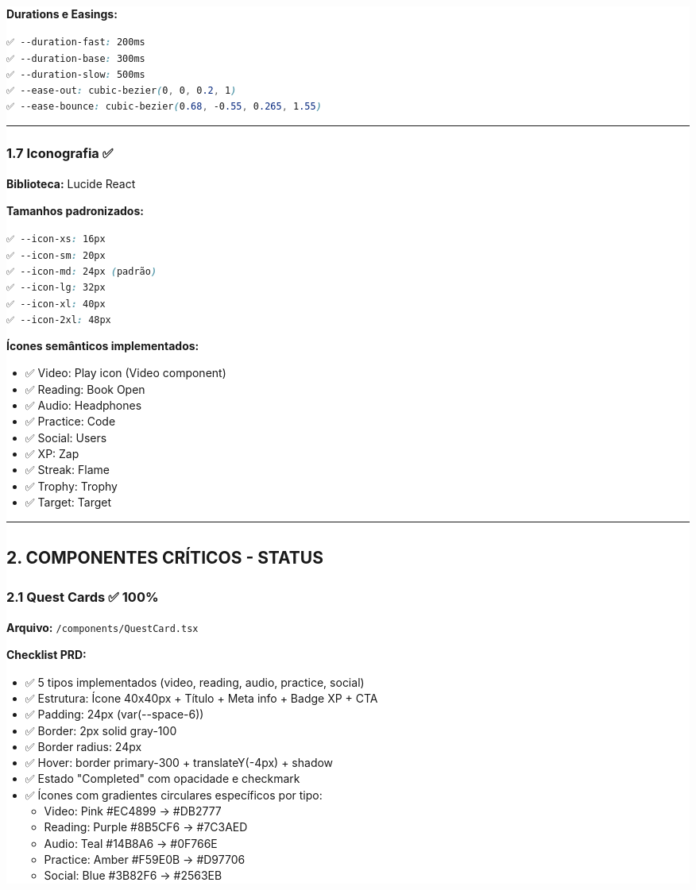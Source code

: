 **Durations e Easings:**
```css
✅ --duration-fast: 200ms
✅ --duration-base: 300ms
✅ --duration-slow: 500ms
✅ --ease-out: cubic-bezier(0, 0, 0.2, 1)
✅ --ease-bounce: cubic-bezier(0.68, -0.55, 0.265, 1.55)
```

---

### 1.7 Iconografia ✅

**Biblioteca:** Lucide React

**Tamanhos padronizados:**
```css
✅ --icon-xs: 16px
✅ --icon-sm: 20px
✅ --icon-md: 24px (padrão)
✅ --icon-lg: 32px
✅ --icon-xl: 40px
✅ --icon-2xl: 48px
```

**Ícones semânticos implementados:**
- ✅ Video: Play icon (Video component)
- ✅ Reading: Book Open
- ✅ Audio: Headphones
- ✅ Practice: Code
- ✅ Social: Users
- ✅ XP: Zap
- ✅ Streak: Flame
- ✅ Trophy: Trophy
- ✅ Target: Target

---

## 2. COMPONENTES CRÍTICOS - STATUS

### 2.1 Quest Cards ✅ **100%**

**Arquivo:** `/components/QuestCard.tsx`

**Checklist PRD:**
- ✅ 5 tipos implementados (video, reading, audio, practice, social)
- ✅ Estrutura: Ícone 40x40px + Título + Meta info + Badge XP + CTA
- ✅ Padding: 24px (var(--space-6))
- ✅ Border: 2px solid gray-100
- ✅ Border radius: 24px
- ✅ Hover: border primary-300 + translateY(-4px) + shadow
- ✅ Estado "Completed" com opacidade e checkmark
- ✅ Ícones com gradientes circulares específicos por tipo:
  - Video: Pink #EC4899 → #DB2777
  - Reading: Purple #8B5CF6 → #7C3AED
  - Audio: Teal #14B8A6 → #0F766E
  - Practice: Amber #F59E0B → #D97706
  - Social: Blue #3B82F6 → #2563EB
